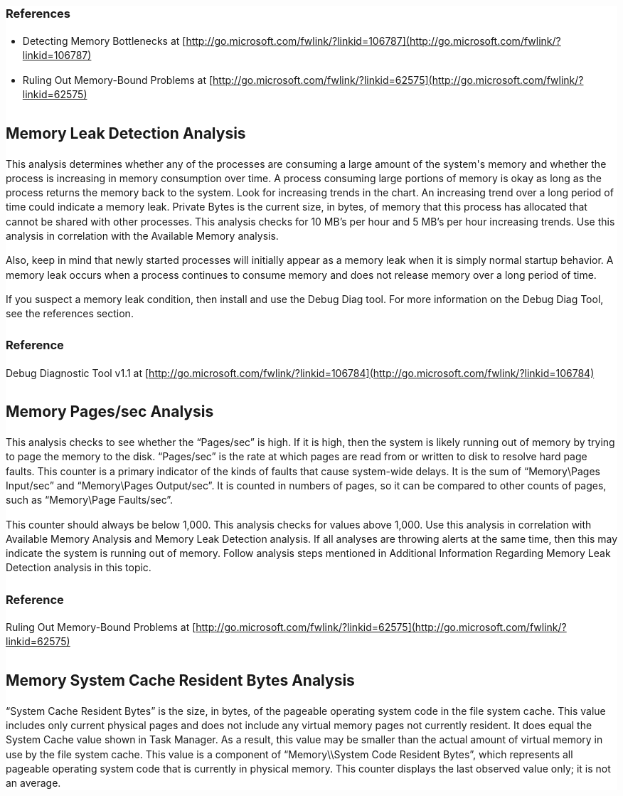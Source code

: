 ### References  

-   Detecting Memory Bottlenecks at [http://go.microsoft.com/fwlink/?linkid=106787](http://go.microsoft.com/fwlink/?linkid=106787)  

-   Ruling Out Memory-Bound Problems at [http://go.microsoft.com/fwlink/?linkid=62575](http://go.microsoft.com/fwlink/?linkid=62575)  

## Memory Leak Detection Analysis  
 This analysis determines whether any of the processes are consuming a large amount of the system's memory and whether the process is increasing in memory consumption over time. A process consuming large portions of memory is okay as long as the process returns the memory back to the system. Look for increasing trends in the chart. An increasing trend over a long period of time could indicate a memory leak. Private Bytes is the current size, in bytes, of memory that this process has allocated that cannot be shared with other processes. This analysis checks for 10 MB’s per hour and 5 MB’s per hour increasing trends. Use this analysis in correlation with the Available Memory analysis.  

 Also, keep in mind that newly started processes will initially appear as a memory leak when it is simply normal startup behavior. A memory leak occurs when a process continues to consume memory and does not release memory over a long period of time.  

 If you suspect a memory leak condition, then install and use the Debug Diag tool. For more information on the Debug Diag Tool, see the references section.  

### Reference  
 Debug Diagnostic Tool v1.1 at [http://go.microsoft.com/fwlink/?linkid=106784](http://go.microsoft.com/fwlink/?linkid=106784)  

## Memory Pages/sec Analysis  
 This analysis checks to see whether the “Pages/sec” is high. If it is high, then the system is likely running out of memory by trying to page the memory to the disk. “Pages/sec” is the rate at which pages are read from or written to disk to resolve hard page faults. This counter is a primary indicator of the kinds of faults that cause system-wide delays.  It is the sum of “Memory\Pages Input/sec” and “Memory\Pages Output/sec”. It is counted in numbers of pages, so it can be compared to other counts of pages, such as “Memory\Page Faults/sec”.  

 This counter should always be below 1,000. This analysis checks for values above 1,000. Use this analysis in correlation with Available Memory Analysis and Memory Leak Detection analysis. If all analyses are throwing alerts at the same time, then this may indicate the system is running out of memory. Follow analysis steps mentioned in Additional Information Regarding Memory Leak Detection analysis in this topic.  

### Reference  
 Ruling Out Memory-Bound Problems at [http://go.microsoft.com/fwlink/?linkid=62575](http://go.microsoft.com/fwlink/?linkid=62575)  

## Memory System Cache Resident Bytes Analysis  
 “System Cache Resident Bytes” is the size, in bytes, of the pageable operating system code in the file system cache. This value includes only current physical pages and does not include any virtual memory pages not currently resident. It does equal the System Cache value shown in Task Manager. As a result, this value may be smaller than the actual amount of virtual memory in use by the file system cache. This value is a component of “Memory\\\System Code Resident Bytes”, which represents all pageable operating system code that is currently in physical memory. This counter displays the last observed value only; it is not an average.  

